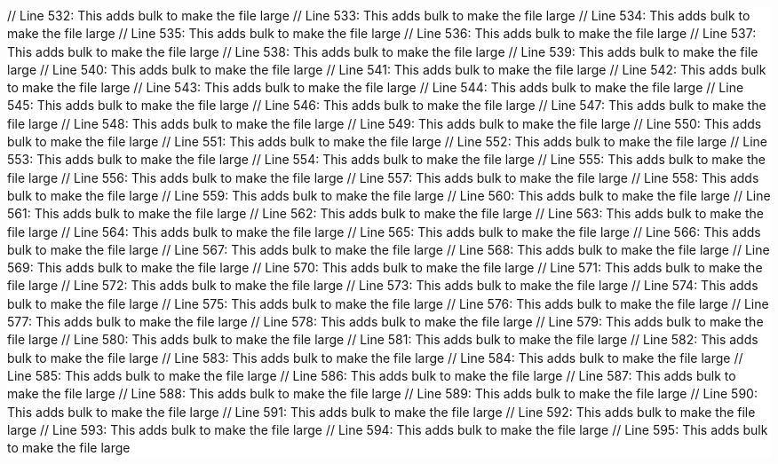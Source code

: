 // Line 532: This adds bulk to make the file large
// Line 533: This adds bulk to make the file large
// Line 534: This adds bulk to make the file large
// Line 535: This adds bulk to make the file large
// Line 536: This adds bulk to make the file large
// Line 537: This adds bulk to make the file large
// Line 538: This adds bulk to make the file large
// Line 539: This adds bulk to make the file large
// Line 540: This adds bulk to make the file large
// Line 541: This adds bulk to make the file large
// Line 542: This adds bulk to make the file large
// Line 543: This adds bulk to make the file large
// Line 544: This adds bulk to make the file large
// Line 545: This adds bulk to make the file large
// Line 546: This adds bulk to make the file large
// Line 547: This adds bulk to make the file large
// Line 548: This adds bulk to make the file large
// Line 549: This adds bulk to make the file large
// Line 550: This adds bulk to make the file large
// Line 551: This adds bulk to make the file large
// Line 552: This adds bulk to make the file large
// Line 553: This adds bulk to make the file large
// Line 554: This adds bulk to make the file large
// Line 555: This adds bulk to make the file large
// Line 556: This adds bulk to make the file large
// Line 557: This adds bulk to make the file large
// Line 558: This adds bulk to make the file large
// Line 559: This adds bulk to make the file large
// Line 560: This adds bulk to make the file large
// Line 561: This adds bulk to make the file large
// Line 562: This adds bulk to make the file large
// Line 563: This adds bulk to make the file large
// Line 564: This adds bulk to make the file large
// Line 565: This adds bulk to make the file large
// Line 566: This adds bulk to make the file large
// Line 567: This adds bulk to make the file large
// Line 568: This adds bulk to make the file large
// Line 569: This adds bulk to make the file large
// Line 570: This adds bulk to make the file large
// Line 571: This adds bulk to make the file large
// Line 572: This adds bulk to make the file large
// Line 573: This adds bulk to make the file large
// Line 574: This adds bulk to make the file large
// Line 575: This adds bulk to make the file large
// Line 576: This adds bulk to make the file large
// Line 577: This adds bulk to make the file large
// Line 578: This adds bulk to make the file large
// Line 579: This adds bulk to make the file large
// Line 580: This adds bulk to make the file large
// Line 581: This adds bulk to make the file large
// Line 582: This adds bulk to make the file large
// Line 583: This adds bulk to make the file large
// Line 584: This adds bulk to make the file large
// Line 585: This adds bulk to make the file large
// Line 586: This adds bulk to make the file large
// Line 587: This adds bulk to make the file large
// Line 588: This adds bulk to make the file large
// Line 589: This adds bulk to make the file large
// Line 590: This adds bulk to make the file large
// Line 591: This adds bulk to make the file large
// Line 592: This adds bulk to make the file large
// Line 593: This adds bulk to make the file large
// Line 594: This adds bulk to make the file large
// Line 595: This adds bulk to make the file large
